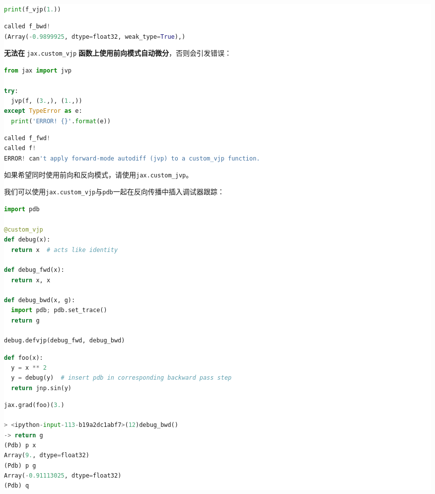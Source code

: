 ```py
print(f_vjp(1.)) 
```

```py
called f_bwd!
(Array(-0.9899925, dtype=float32, weak_type=True),) 
```

**无法在** `jax.custom_vjp` **函数上使用前向模式自动微分**，否则会引发错误：

```py
from jax import jvp

try:
  jvp(f, (3.,), (1.,))
except TypeError as e:
  print('ERROR! {}'.format(e)) 
```

```py
called f_fwd!
called f!
ERROR! can't apply forward-mode autodiff (jvp) to a custom_vjp function. 
```

如果希望同时使用前向和反向模式，请使用`jax.custom_jvp`。

我们可以使用`jax.custom_vjp`与`pdb`一起在反向传播中插入调试器跟踪：

```py
import pdb

@custom_vjp
def debug(x):
  return x  # acts like identity

def debug_fwd(x):
  return x, x

def debug_bwd(x, g):
  import pdb; pdb.set_trace()
  return g

debug.defvjp(debug_fwd, debug_bwd) 
```

```py
def foo(x):
  y = x ** 2
  y = debug(y)  # insert pdb in corresponding backward pass step
  return jnp.sin(y) 
```

```py
jax.grad(foo)(3.)

> <ipython-input-113-b19a2dc1abf7>(12)debug_bwd()
-> return g
(Pdb) p x
Array(9., dtype=float32)
(Pdb) p g
Array(-0.91113025, dtype=float32)
(Pdb) q 
```
